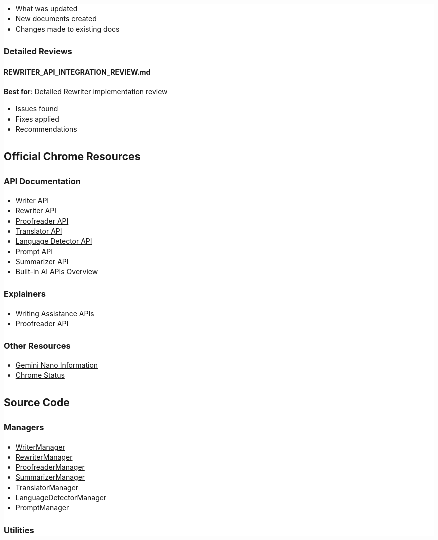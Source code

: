 - What was updated
- New documents created
- Changes made to existing docs

### Detailed Reviews

#### REWRITER_API_INTEGRATION_REVIEW.md

**Best for**: Detailed Rewriter implementation review

- Issues found
- Fixes applied
- Recommendations

## Official Chrome Resources

### API Documentation

- [Writer API](https://developer.chrome.com/docs/ai/writer-api)
- [Rewriter API](https://developer.chrome.com/docs/ai/rewriter-api)
- [Proofreader API](https://developer.chrome.com/docs/ai/proofreader-api)
- [Translator API](https://developer.chrome.com/docs/ai/translator-api)
- [Language Detector API](https://developer.chrome.com/docs/ai/language-detection)
- [Prompt API](https://developer.chrome.com/docs/ai/prompt-api)
- [Summarizer API](https://developer.chrome.com/docs/ai/summarizer-api)
- [Built-in AI APIs Overview](https://developer.chrome.com/docs/ai/built-in-apis)

### Explainers

- [Writing Assistance APIs](https://github.com/explainers-by-googlers/writing-assistance-apis/)
- [Proofreader API](https://github.com/explainers-by-googlers/proofreader-api)

### Other Resources

- [Gemini Nano Information](https://deepmind.google/technologies/gemini/nano/)
- [Chrome Status](https://chromestatus.com/)

## Source Code

### Managers

- [WriterManager](../../../src/background/writerManager.ts)
- [RewriterManager](../../../src/background/rewriterManager.ts)
- [ProofreaderManager](../../../src/background/proofreaderManager.ts)
- [SummarizerManager](../../../src/background/summarizerManager.ts)
- [TranslatorManager](../../../src/background/translatorManager.ts)
- [LanguageDetectorManager](../../../src/background/languageDetectorManager.ts)
- [PromptManager](../../../src/background/promptManager.ts)

### Utilities
